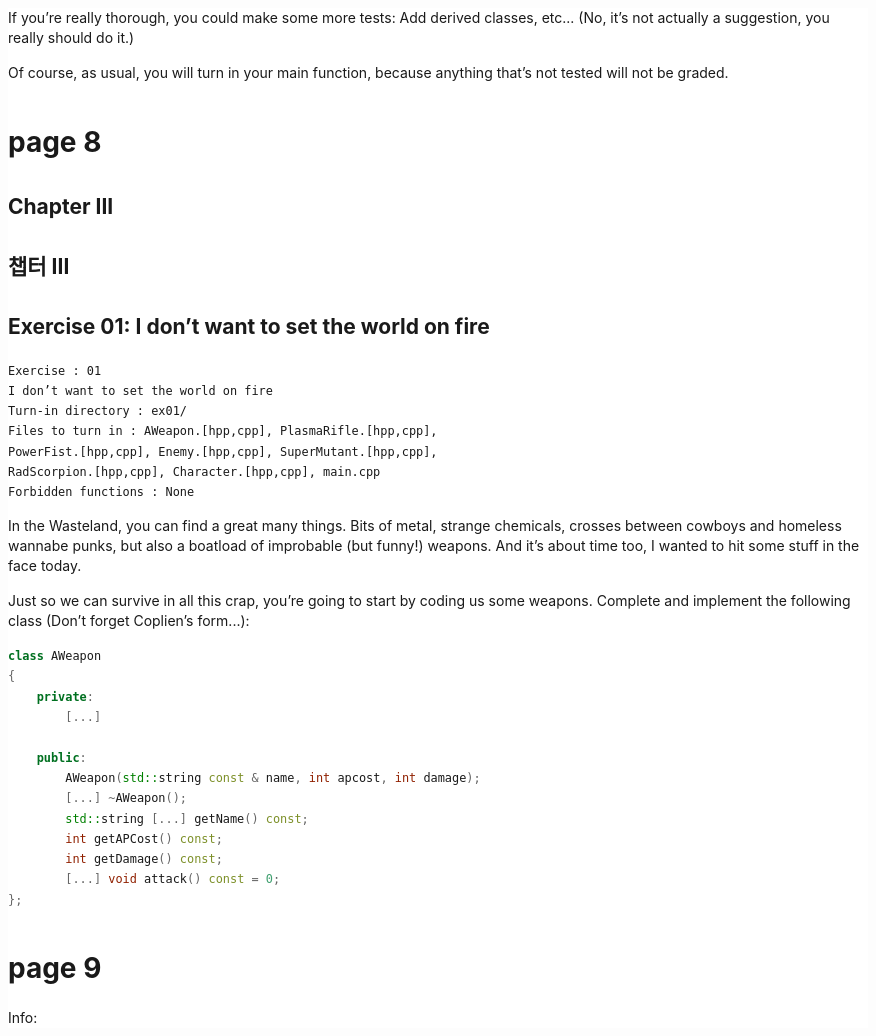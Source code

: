If you’re really thorough, you could make some more tests: Add derived classes, etc...
(No, it’s not actually a suggestion, you really should do it.)  

Of course, as usual, you will turn in your main function, because anything that’s not
tested will not be graded.  

# page 8

## Chapter III
## 챕터 III
## Exercise 01: I don’t want to set the world on fire

```
Exercise : 01
I don’t want to set the world on fire
Turn-in directory : ex01/
Files to turn in : AWeapon.[hpp,cpp], PlasmaRifle.[hpp,cpp],
PowerFist.[hpp,cpp], Enemy.[hpp,cpp], SuperMutant.[hpp,cpp],
RadScorpion.[hpp,cpp], Character.[hpp,cpp], main.cpp
Forbidden functions : None
```

In the Wasteland, you can find a great many things. Bits of metal, strange chemicals,
crosses between cowboys and homeless wannabe punks, but also a boatload of improbable
(but funny!) weapons. And it’s about time too, I wanted to hit some stuff in the face
today.  

Just so we can survive in all this crap, you’re going to start by coding us some weapons.
Complete and implement the following class (Don’t forget Coplien’s form...):

```c++
class AWeapon
{
    private:
        [...]

    public:
        AWeapon(std::string const & name, int apcost, int damage);
        [...] ~AWeapon();
        std::string [...] getName() const;
        int getAPCost() const;
        int getDamage() const;
        [...] void attack() const = 0;
};
```

# page 9

Info:  
